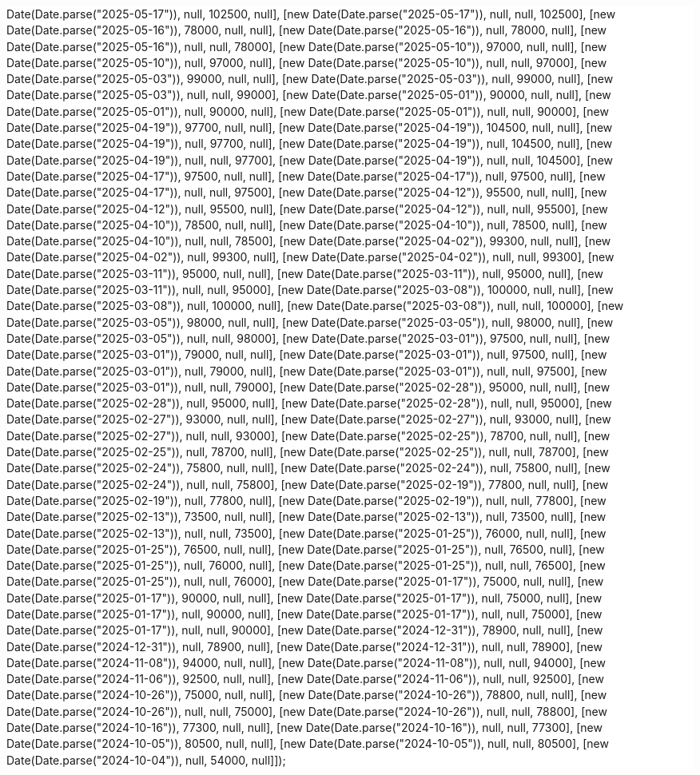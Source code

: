 Date(Date.parse("2025-05-17")), null, 102500, null], [new Date(Date.parse("2025-05-17")), null, null, 102500], [new Date(Date.parse("2025-05-16")), 78000, null, null], [new Date(Date.parse("2025-05-16")), null, 78000, null], [new Date(Date.parse("2025-05-16")), null, null, 78000], [new Date(Date.parse("2025-05-10")), 97000, null, null], [new Date(Date.parse("2025-05-10")), null, 97000, null], [new Date(Date.parse("2025-05-10")), null, null, 97000], [new Date(Date.parse("2025-05-03")), 99000, null, null], [new Date(Date.parse("2025-05-03")), null, 99000, null], [new Date(Date.parse("2025-05-03")), null, null, 99000], [new Date(Date.parse("2025-05-01")), 90000, null, null], [new Date(Date.parse("2025-05-01")), null, 90000, null], [new Date(Date.parse("2025-05-01")), null, null, 90000], [new Date(Date.parse("2025-04-19")), 97700, null, null], [new Date(Date.parse("2025-04-19")), 104500, null, null], [new Date(Date.parse("2025-04-19")), null, 97700, null], [new Date(Date.parse("2025-04-19")), null, 104500, null], [new Date(Date.parse("2025-04-19")), null, null, 97700], [new Date(Date.parse("2025-04-19")), null, null, 104500], [new Date(Date.parse("2025-04-17")), 97500, null, null], [new Date(Date.parse("2025-04-17")), null, 97500, null], [new Date(Date.parse("2025-04-17")), null, null, 97500], [new Date(Date.parse("2025-04-12")), 95500, null, null], [new Date(Date.parse("2025-04-12")), null, 95500, null], [new Date(Date.parse("2025-04-12")), null, null, 95500], [new Date(Date.parse("2025-04-10")), 78500, null, null], [new Date(Date.parse("2025-04-10")), null, 78500, null], [new Date(Date.parse("2025-04-10")), null, null, 78500], [new Date(Date.parse("2025-04-02")), 99300, null, null], [new Date(Date.parse("2025-04-02")), null, 99300, null], [new Date(Date.parse("2025-04-02")), null, null, 99300], [new Date(Date.parse("2025-03-11")), 95000, null, null], [new Date(Date.parse("2025-03-11")), null, 95000, null], [new Date(Date.parse("2025-03-11")), null, null, 95000], [new Date(Date.parse("2025-03-08")), 100000, null, null], [new Date(Date.parse("2025-03-08")), null, 100000, null], [new Date(Date.parse("2025-03-08")), null, null, 100000], [new Date(Date.parse("2025-03-05")), 98000, null, null], [new Date(Date.parse("2025-03-05")), null, 98000, null], [new Date(Date.parse("2025-03-05")), null, null, 98000], [new Date(Date.parse("2025-03-01")), 97500, null, null], [new Date(Date.parse("2025-03-01")), 79000, null, null], [new Date(Date.parse("2025-03-01")), null, 97500, null], [new Date(Date.parse("2025-03-01")), null, 79000, null], [new Date(Date.parse("2025-03-01")), null, null, 97500], [new Date(Date.parse("2025-03-01")), null, null, 79000], [new Date(Date.parse("2025-02-28")), 95000, null, null], [new Date(Date.parse("2025-02-28")), null, 95000, null], [new Date(Date.parse("2025-02-28")), null, null, 95000], [new Date(Date.parse("2025-02-27")), 93000, null, null], [new Date(Date.parse("2025-02-27")), null, 93000, null], [new Date(Date.parse("2025-02-27")), null, null, 93000], [new Date(Date.parse("2025-02-25")), 78700, null, null], [new Date(Date.parse("2025-02-25")), null, 78700, null], [new Date(Date.parse("2025-02-25")), null, null, 78700], [new Date(Date.parse("2025-02-24")), 75800, null, null], [new Date(Date.parse("2025-02-24")), null, 75800, null], [new Date(Date.parse("2025-02-24")), null, null, 75800], [new Date(Date.parse("2025-02-19")), 77800, null, null], [new Date(Date.parse("2025-02-19")), null, 77800, null], [new Date(Date.parse("2025-02-19")), null, null, 77800], [new Date(Date.parse("2025-02-13")), 73500, null, null], [new Date(Date.parse("2025-02-13")), null, 73500, null], [new Date(Date.parse("2025-02-13")), null, null, 73500], [new Date(Date.parse("2025-01-25")), 76000, null, null], [new Date(Date.parse("2025-01-25")), 76500, null, null], [new Date(Date.parse("2025-01-25")), null, 76500, null], [new Date(Date.parse("2025-01-25")), null, 76000, null], [new Date(Date.parse("2025-01-25")), null, null, 76500], [new Date(Date.parse("2025-01-25")), null, null, 76000], [new Date(Date.parse("2025-01-17")), 75000, null, null], [new Date(Date.parse("2025-01-17")), 90000, null, null], [new Date(Date.parse("2025-01-17")), null, 75000, null], [new Date(Date.parse("2025-01-17")), null, 90000, null], [new Date(Date.parse("2025-01-17")), null, null, 75000], [new Date(Date.parse("2025-01-17")), null, null, 90000], [new Date(Date.parse("2024-12-31")), 78900, null, null], [new Date(Date.parse("2024-12-31")), null, 78900, null], [new Date(Date.parse("2024-12-31")), null, null, 78900], [new Date(Date.parse("2024-11-08")), 94000, null, null], [new Date(Date.parse("2024-11-08")), null, null, 94000], [new Date(Date.parse("2024-11-06")), 92500, null, null], [new Date(Date.parse("2024-11-06")), null, null, 92500], [new Date(Date.parse("2024-10-26")), 75000, null, null], [new Date(Date.parse("2024-10-26")), 78800, null, null], [new Date(Date.parse("2024-10-26")), null, null, 75000], [new Date(Date.parse("2024-10-26")), null, null, 78800], [new Date(Date.parse("2024-10-16")), 77300, null, null], [new Date(Date.parse("2024-10-16")), null, null, 77300], [new Date(Date.parse("2024-10-05")), 80500, null, null], [new Date(Date.parse("2024-10-05")), null, null, 80500], [new Date(Date.parse("2024-10-04")), null, 54000, null]]);
